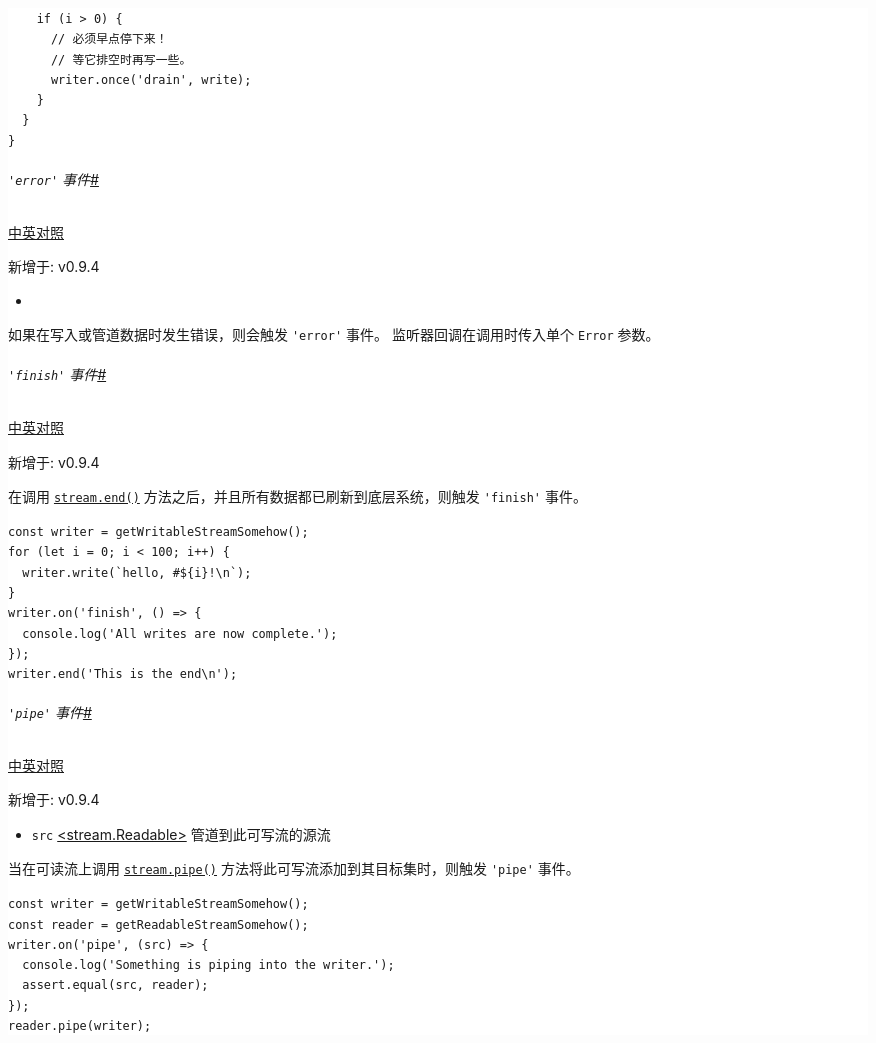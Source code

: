 ```
    if (i > 0) {
      // 必须早点停下来！
      // 等它排空时再写一些。
      writer.once('drain', write);
    }
  }
}
```

###### `'error'` 事件[#](http://nodejs.cn/api-v12/stream.html#event-error)

[中英对照](http://nodejs.cn/api-v12/stream/event_error.html)

新增于: v0.9.4

-   [<Error>](http://url.nodejs.cn/qZ873x)

如果在写入或管道数据时发生错误，则会触发 `'error'` 事件。 监听器回调在调用时传入单个 `Error` 参数。

###### `'finish'` 事件[#](http://nodejs.cn/api-v12/stream.html#event-finish)

[中英对照](http://nodejs.cn/api-v12/stream/event_finish.html)

新增于: v0.9.4

在调用 [`stream.end()`](http://nodejs.cn/api-v12/stream.html#stream_writable_end_chunk_encoding_callback) 方法之后，并且所有数据都已刷新到底层系统，则触发 `'finish'` 事件。

```
const writer = getWritableStreamSomehow();
for (let i = 0; i < 100; i++) {
  writer.write(`hello, #${i}!\n`);
}
writer.on('finish', () => {
  console.log('All writes are now complete.');
});
writer.end('This is the end\n');
```

###### `'pipe'` 事件[#](http://nodejs.cn/api-v12/stream.html#event-pipe)

[中英对照](http://nodejs.cn/api-v12/stream/event_pipe.html)

新增于: v0.9.4

-   `src` [<stream.Readable>](http://nodejs.cn/api/stream.html#class-streamreadable) 管道到此可写流的源流

当在可读流上调用 [`stream.pipe()`](http://nodejs.cn/api-v12/stream.html#stream_readable_pipe_destination_options) 方法将此可写流添加到其目标集时，则触发 `'pipe'` 事件。

```
const writer = getWritableStreamSomehow();
const reader = getReadableStreamSomehow();
writer.on('pipe', (src) => {
  console.log('Something is piping into the writer.');
  assert.equal(src, reader);
});
reader.pipe(writer);
```
